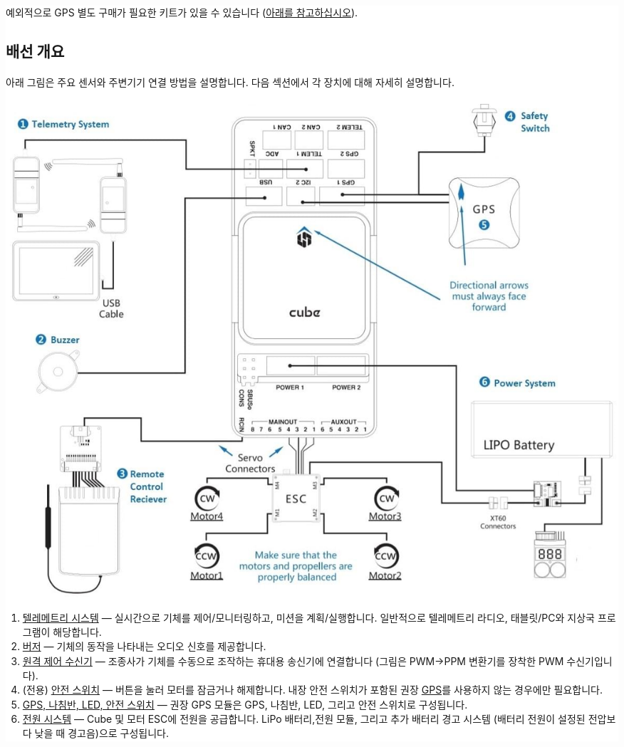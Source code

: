 예외적으로 GPS 별도 구매가 필요한 키트가 있을 수 있습니다 ([아래를 참고하십시오](#gps)).

## 배선 개요

아래 그림은 주요 센서와 주변기기 연결 방법을 설명합니다. 다음 섹션에서 각 장치에 대해 자세히 설명합니다.

![큐브 - 배선 개요](../../assets/flight_controller/cube/cube_wiring_overview.jpg)

1. [텔레메트리 시스템](#telemetry) — 실시간으로 기체를 제어/모니터링하고, 미션을 계획/실행합니다. 일반적으로 텔레메트리 라디오, 태블릿/PC와 지상국 프로그램이 해당합니다.
2. [버저](#buzzer) — 기체의 동작을 나타내는 오디오 신호를 제공합니다.
3. [원격 제어 수신기](#rc_control) — 조종사가 기체를 수동으로 조작하는 휴대용 송신기에 연결합니다 (그림은 PWM->PPM 변환기를 장착한 PWM 수신기입니다).
4. (전용) [안전 스위치](#safety-switch) — 버튼을 눌러 모터를 잠금거나 해제합니다. 내장 안전 스위치가 포함된 권장 [GPS](#gps)를 사용하지 않는 경우에만 필요합니다.
5. [GPS, 나침반, LED, 안전 스위치](#gps) — 권장 GPS 모듈은 GPS, 나침반, LED, 그리고 안전 스위치로 구성됩니다.
6. [전원 시스템](#power) — Cube 및 모터 ESC에 전원을 공급합니다. LiPo 배터리,전원 모듈, 그리고 추가 배터리 경고 시스템 (배터리 전원이 설정된 전압보다 낮을 때 경고음)으로 구성됩니다.
